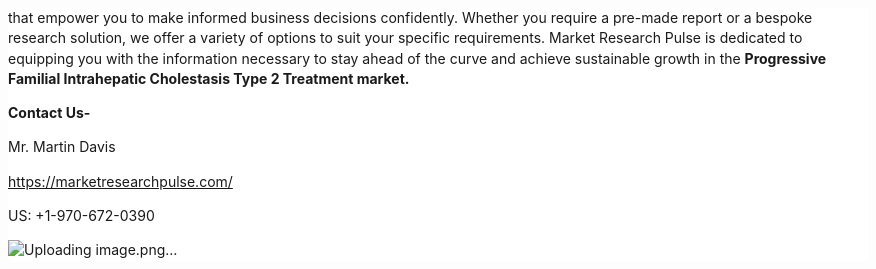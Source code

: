 that empower you to make informed business decisions confidently. Whether you require a pre-made report or a bespoke research solution, we offer a variety of options to suit your specific requirements. Market Research Pulse is dedicated to equipping you with the information necessary to stay ahead of the curve and achieve sustainable growth in the <strong>Progressive Familial Intrahepatic Cholestasis Type 2 Treatment market.</strong></p><p><strong>Contact Us-</strong></p><p>Mr. Martin Davis</p><p>https://marketresearchpulse.com/</p><p>US: +1-970-672-0390</p>
![Uploading image.png…]()
